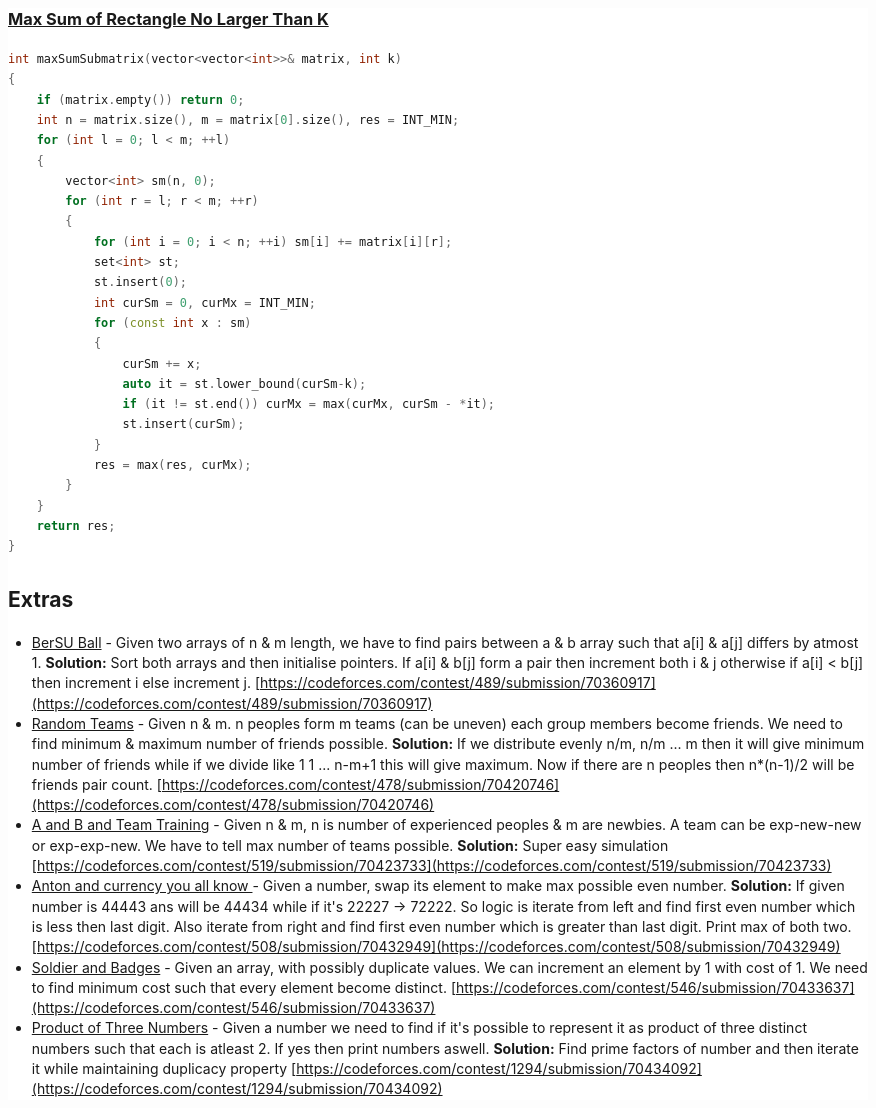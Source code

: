 ### [Max Sum of Rectangle No Larger Than K](https://leetcode.com/problems/max-sum-of-rectangle-no-larger-than-k/)

```cpp
int maxSumSubmatrix(vector<vector<int>>& matrix, int k)
{
    if (matrix.empty()) return 0;
    int n = matrix.size(), m = matrix[0].size(), res = INT_MIN;
    for (int l = 0; l < m; ++l)
    {
        vector<int> sm(n, 0);
        for (int r = l; r < m; ++r)
        {
            for (int i = 0; i < n; ++i) sm[i] += matrix[i][r];
            set<int> st;
            st.insert(0);
            int curSm = 0, curMx = INT_MIN;
            for (const int x : sm)
            {
                curSm += x;
                auto it = st.lower_bound(curSm-k);
                if (it != st.end()) curMx = max(curMx, curSm - *it);
                st.insert(curSm);
            }
            res = max(res, curMx);
        }
    }
    return res;
}
```

## Extras

* [BerSU Ball](https://codeforces.com/problemset/problem/489/B) - Given two arrays of n & m length, we have to find pairs between a & b array such that a\[i\] & a\[j\] differs by atmost 1. **Solution:** Sort both arrays and then initialise pointers. If a\[i\] & b\[j\] form a pair then increment both i & j otherwise if a\[i\] &lt; b\[j\] then increment i else increment j. [https://codeforces.com/contest/489/submission/70360917](https://codeforces.com/contest/489/submission/70360917)
* [Random Teams](https://codeforces.com/problemset/problem/478/B) - Given n & m. n peoples form m teams \(can be uneven\) each group members become friends. We need to find minimum & maximum number of friends possible. **Solution:** If we distribute evenly n/m, n/m ... m then it will give minimum number of friends while if we divide like 1 1 ... n-m+1 this will give maximum. Now if there are n peoples then n\*\(n-1\)/2 will be friends pair count. [https://codeforces.com/contest/478/submission/70420746](https://codeforces.com/contest/478/submission/70420746)
* [A and B and Team Training](https://codeforces.com/problemset/problem/519/C) - Given n & m, n is number of experienced peoples & m are newbies. A team can be exp-new-new or exp-exp-new. We have to tell max number of teams possible. **Solution:** Super easy simulation [https://codeforces.com/contest/519/submission/70423733](https://codeforces.com/contest/519/submission/70423733)
* [Anton and currency you all know ](https://codeforces.com/problemset/problem/508/B)- Given a number, swap its element to make max possible even number. **Solution:** If given number is 44443 ans will be 44434 while if it's 22227 -&gt; 72222. So logic is iterate from left and find first even number which is less then last digit. Also iterate from right and find first even number which is greater than last digit. Print max of both two. [https://codeforces.com/contest/508/submission/70432949](https://codeforces.com/contest/508/submission/70432949)
* [Soldier and Badges](https://codeforces.com/problemset/problem/546/B) - Given an array, with possibly duplicate values. We can increment an element by 1 with cost of 1. We need to find minimum cost such that every element become distinct. [https://codeforces.com/contest/546/submission/70433637](https://codeforces.com/contest/546/submission/70433637)
* [Product of Three Numbers](https://codeforces.com/problemset/problem/1294/C) - Given a number we need to find if it's possible to represent it as product of three distinct numbers such that each is atleast 2. If yes then print numbers aswell. **Solution:** Find prime factors of number and then iterate it while maintaining duplicacy property [https://codeforces.com/contest/1294/submission/70434092](https://codeforces.com/contest/1294/submission/70434092)